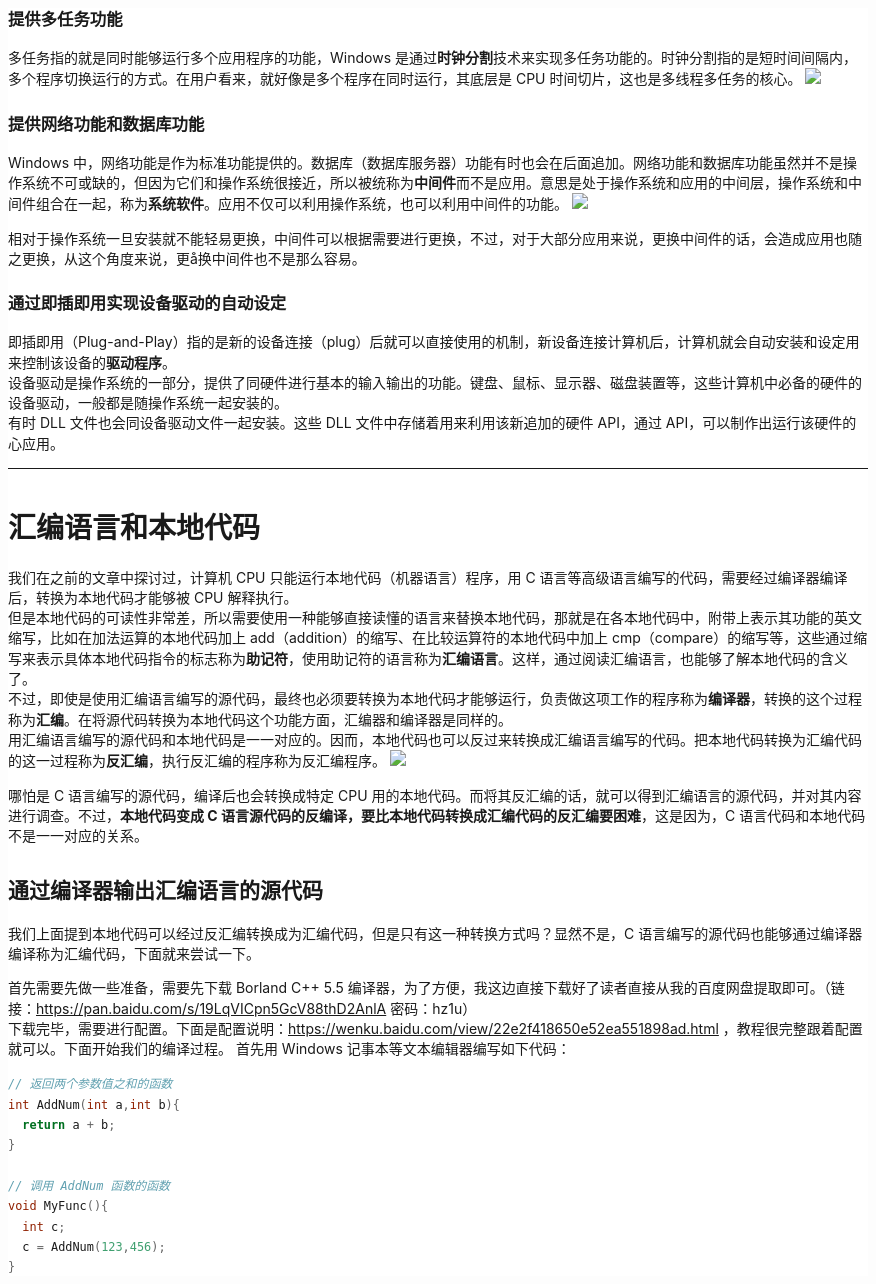 ### 提供多任务功能
多任务指的就是同时能够运行多个应用程序的功能，Windows 是通过**时钟分割**技术来实现多任务功能的。时钟分割指的是短时间间隔内，多个程序切换运行的方式。在用户看来，就好像是多个程序在同时运行，其底层是 CPU 时间切片，这也是多线程多任务的核心。
![ ](36.png)

### 提供网络功能和数据库功能
Windows 中，网络功能是作为标准功能提供的。数据库（数据库服务器）功能有时也会在后面追加。网络功能和数据库功能虽然并不是操作系统不可或缺的，但因为它们和操作系统很接近，所以被统称为**中间件**而不是应用。意思是处于操作系统和应用的中间层，操作系统和中间件组合在一起，称为**系统软件**。应用不仅可以利用操作系统，也可以利用中间件的功能。
![ ](37.png)

相对于操作系统一旦安装就不能轻易更换，中间件可以根据需要进行更换，不过，对于大部分应用来说，更换中间件的话，会造成应用也随之更换，从这个角度来说，更å换中间件也不是那么容易。

### 通过即插即用实现设备驱动的自动设定
即插即用（Plug-and-Play）指的是新的设备连接（plug）后就可以直接使用的机制，新设备连接计算机后，计算机就会自动安装和设定用来控制该设备的**驱动程序**。  
设备驱动是操作系统的一部分，提供了同硬件进行基本的输入输出的功能。键盘、鼠标、显示器、磁盘装置等，这些计算机中必备的硬件的设备驱动，一般都是随操作系统一起安装的。  
有时 DLL 文件也会同设备驱动文件一起安装。这些 DLL 文件中存储着用来利用该新追加的硬件 API，通过 API，可以制作出运行该硬件的心应用。

---

# 汇编语言和本地代码
我们在之前的文章中探讨过，计算机 CPU 只能运行本地代码（机器语言）程序，用 C 语言等高级语言编写的代码，需要经过编译器编译后，转换为本地代码才能够被 CPU 解释执行。  
但是本地代码的可读性非常差，所以需要使用一种能够直接读懂的语言来替换本地代码，那就是在各本地代码中，附带上表示其功能的英文缩写，比如在加法运算的本地代码加上 add（addition）的缩写、在比较运算符的本地代码中加上 cmp（compare）的缩写等，这些通过缩写来表示具体本地代码指令的标志称为**助记符**，使用助记符的语言称为**汇编语言**。这样，通过阅读汇编语言，也能够了解本地代码的含义了。  
不过，即使是使用汇编语言编写的源代码，最终也必须要转换为本地代码才能够运行，负责做这项工作的程序称为**编译器**，转换的这个过程称为**汇编**。在将源代码转换为本地代码这个功能方面，汇编器和编译器是同样的。  
用汇编语言编写的源代码和本地代码是一一对应的。因而，本地代码也可以反过来转换成汇编语言编写的代码。把本地代码转换为汇编代码的这一过程称为**反汇编**，执行反汇编的程序称为反汇编程序。
![ ](38.png)

哪怕是 C 语言编写的源代码，编译后也会转换成特定 CPU 用的本地代码。而将其反汇编的话，就可以得到汇编语言的源代码，并对其内容进行调查。不过，**本地代码变成 C 语言源代码的反编译，要比本地代码转换成汇编代码的反汇编要困难**，这是因为，C 语言代码和本地代码不是一一对应的关系。

## 通过编译器输出汇编语言的源代码
我们上面提到本地代码可以经过反汇编转换成为汇编代码，但是只有这一种转换方式吗？显然不是，C 语言编写的源代码也能够通过编译器编译称为汇编代码，下面就来尝试一下。

首先需要先做一些准备，需要先下载 Borland C++ 5.5 编译器，为了方便，我这边直接下载好了读者直接从我的百度网盘提取即可。（链接：https://pan.baidu.com/s/19LqVICpn5GcV88thD2AnlA 密码：hz1u）  
下载完毕，需要进行配置。下面是配置说明：https://wenku.baidu.com/view/22e2f418650e52ea551898ad.html ，教程很完整跟着配置就可以。下面开始我们的编译过程。
首先用 Windows 记事本等文本编辑器编写如下代码：
```c
// 返回两个参数值之和的函数
int AddNum(int a,int b){
  return a + b;
}

// 调用 AddNum 函数的函数
void MyFunc(){
  int c;
  c = AddNum(123,456);
}
```
